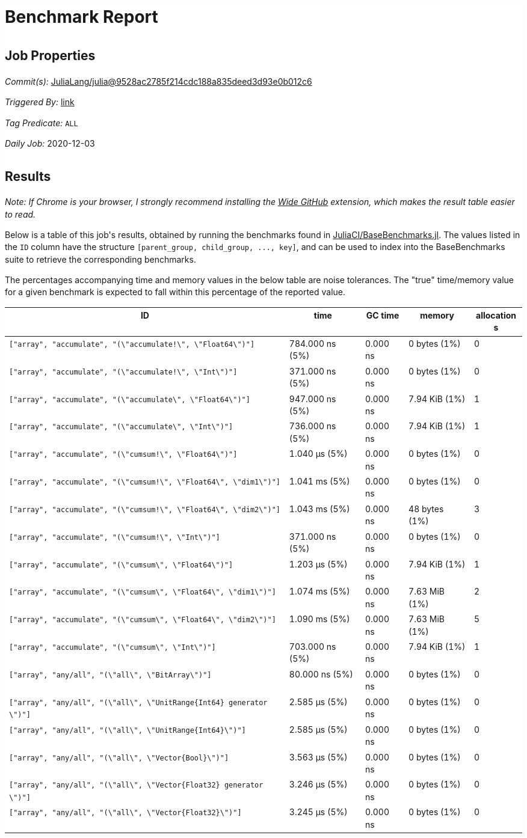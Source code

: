 # Benchmark Report

## Job Properties

*Commit(s):* [JuliaLang/julia@9528ac2785f214cdc188a835deed3d93e0b012c6](https://github.com/JuliaLang/julia/commit/9528ac2785f214cdc188a835deed3d93e0b012c6)

*Triggered By:* [link](https://github.com/JuliaLang/julia/commit/9528ac2785f214cdc188a835deed3d93e0b012c6#commitcomment-44756274)

*Tag Predicate:* `ALL`

*Daily Job:* 2020-12-03

## Results

*Note: If Chrome is your browser, I strongly recommend installing the [Wide GitHub](https://chrome.google.com/webstore/detail/wide-github/kaalofacklcidaampbokdplbklpeldpj?hl=en)
extension, which makes the result table easier to read.*

Below is a table of this job's results, obtained by running the benchmarks found in
[JuliaCI/BaseBenchmarks.jl](https://github.com/JuliaCI/BaseBenchmarks.jl). The values
listed in the `ID` column have the structure `[parent_group, child_group, ..., key]`,
and can be used to index into the BaseBenchmarks suite to retrieve the corresponding
benchmarks.

The percentages accompanying time and memory values in the below table are noise tolerances. The "true"
time/memory value for a given benchmark is expected to fall within this percentage of the reported value.

| ID | time | GC time | memory | allocations |
|----|------|---------|--------|-------------|
| `["array", "accumulate", "(\"accumulate!\", \"Float64\")"]` | 784.000 ns (5%) | 0.000 ns | 0 bytes (1%) | 0 |
| `["array", "accumulate", "(\"accumulate!\", \"Int\")"]` | 371.000 ns (5%) | 0.000 ns | 0 bytes (1%) | 0 |
| `["array", "accumulate", "(\"accumulate\", \"Float64\")"]` | 947.000 ns (5%) | 0.000 ns | 7.94 KiB (1%) | 1 |
| `["array", "accumulate", "(\"accumulate\", \"Int\")"]` | 736.000 ns (5%) | 0.000 ns | 7.94 KiB (1%) | 1 |
| `["array", "accumulate", "(\"cumsum!\", \"Float64\")"]` | 1.040 μs (5%) | 0.000 ns | 0 bytes (1%) | 0 |
| `["array", "accumulate", "(\"cumsum!\", \"Float64\", \"dim1\")"]` | 1.041 ms (5%) | 0.000 ns | 0 bytes (1%) | 0 |
| `["array", "accumulate", "(\"cumsum!\", \"Float64\", \"dim2\")"]` | 1.043 ms (5%) | 0.000 ns | 48 bytes (1%) | 3 |
| `["array", "accumulate", "(\"cumsum!\", \"Int\")"]` | 371.000 ns (5%) | 0.000 ns | 0 bytes (1%) | 0 |
| `["array", "accumulate", "(\"cumsum\", \"Float64\")"]` | 1.203 μs (5%) | 0.000 ns | 7.94 KiB (1%) | 1 |
| `["array", "accumulate", "(\"cumsum\", \"Float64\", \"dim1\")"]` | 1.074 ms (5%) | 0.000 ns | 7.63 MiB (1%) | 2 |
| `["array", "accumulate", "(\"cumsum\", \"Float64\", \"dim2\")"]` | 1.090 ms (5%) | 0.000 ns | 7.63 MiB (1%) | 5 |
| `["array", "accumulate", "(\"cumsum\", \"Int\")"]` | 703.000 ns (5%) | 0.000 ns | 7.94 KiB (1%) | 1 |
| `["array", "any/all", "(\"all\", \"BitArray\")"]` | 80.000 ns (5%) | 0.000 ns | 0 bytes (1%) | 0 |
| `["array", "any/all", "(\"all\", \"UnitRange{Int64} generator\")"]` | 2.585 μs (5%) | 0.000 ns | 0 bytes (1%) | 0 |
| `["array", "any/all", "(\"all\", \"UnitRange{Int64}\")"]` | 2.585 μs (5%) | 0.000 ns | 0 bytes (1%) | 0 |
| `["array", "any/all", "(\"all\", \"Vector{Bool}\")"]` | 3.563 μs (5%) | 0.000 ns | 0 bytes (1%) | 0 |
| `["array", "any/all", "(\"all\", \"Vector{Float32} generator\")"]` | 3.246 μs (5%) | 0.000 ns | 0 bytes (1%) | 0 |
| `["array", "any/all", "(\"all\", \"Vector{Float32}\")"]` | 3.245 μs (5%) | 0.000 ns | 0 bytes (1%) | 0 |